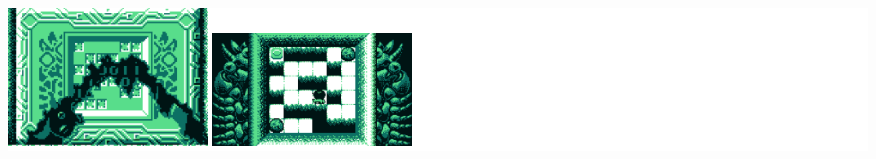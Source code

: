<img src="./B085.png" alt="mural 4" width="200"/>  <img src="./mural4.png" alt="mural 4" width="200"/>
